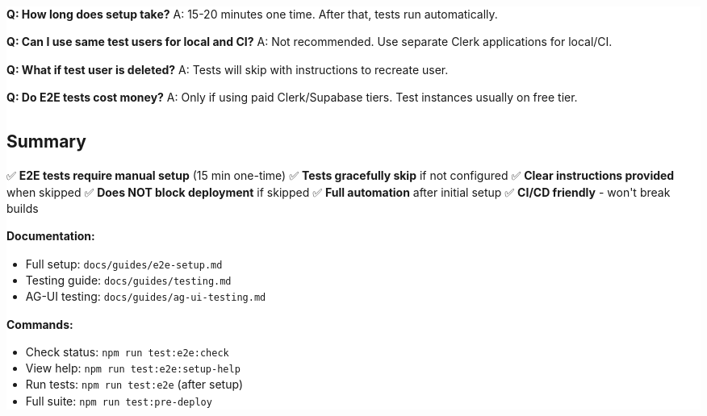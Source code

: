 **Q: How long does setup take?**
A: 15-20 minutes one time. After that, tests run automatically.

**Q: Can I use same test users for local and CI?**
A: Not recommended. Use separate Clerk applications for local/CI.

**Q: What if test user is deleted?**
A: Tests will skip with instructions to recreate user.

**Q: Do E2E tests cost money?**
A: Only if using paid Clerk/Supabase tiers. Test instances usually on free tier.

## Summary

✅ **E2E tests require manual setup** (15 min one-time)
✅ **Tests gracefully skip** if not configured
✅ **Clear instructions provided** when skipped
✅ **Does NOT block deployment** if skipped
✅ **Full automation** after initial setup
✅ **CI/CD friendly** - won't break builds

**Documentation:**
- Full setup: `docs/guides/e2e-setup.md`
- Testing guide: `docs/guides/testing.md`
- AG-UI testing: `docs/guides/ag-ui-testing.md`

**Commands:**
- Check status: `npm run test:e2e:check`
- View help: `npm run test:e2e:setup-help`
- Run tests: `npm run test:e2e` (after setup)
- Full suite: `npm run test:pre-deploy`
